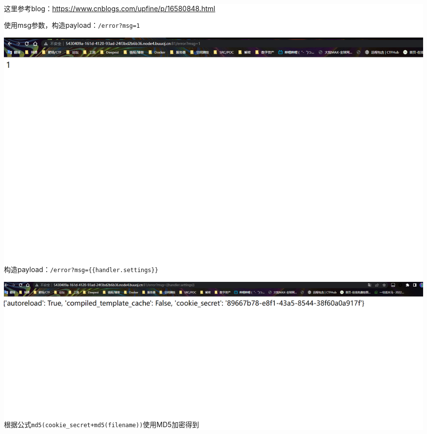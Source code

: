 这里参考blog：<url>https://www.cnblogs.com/upfine/p/16580848.html</url>

使用msg参数，构造payload：<code>/error?msg=1</code>

![upload successful](./images/pasted-165.png)
构造payload：<code>/error?msg={{handler.settings}}</code>

![upload successful](./images/pasted-166.png)
根据公式<code>md5(cookie_secret+md5(filename))</code>使用MD5加密得到
